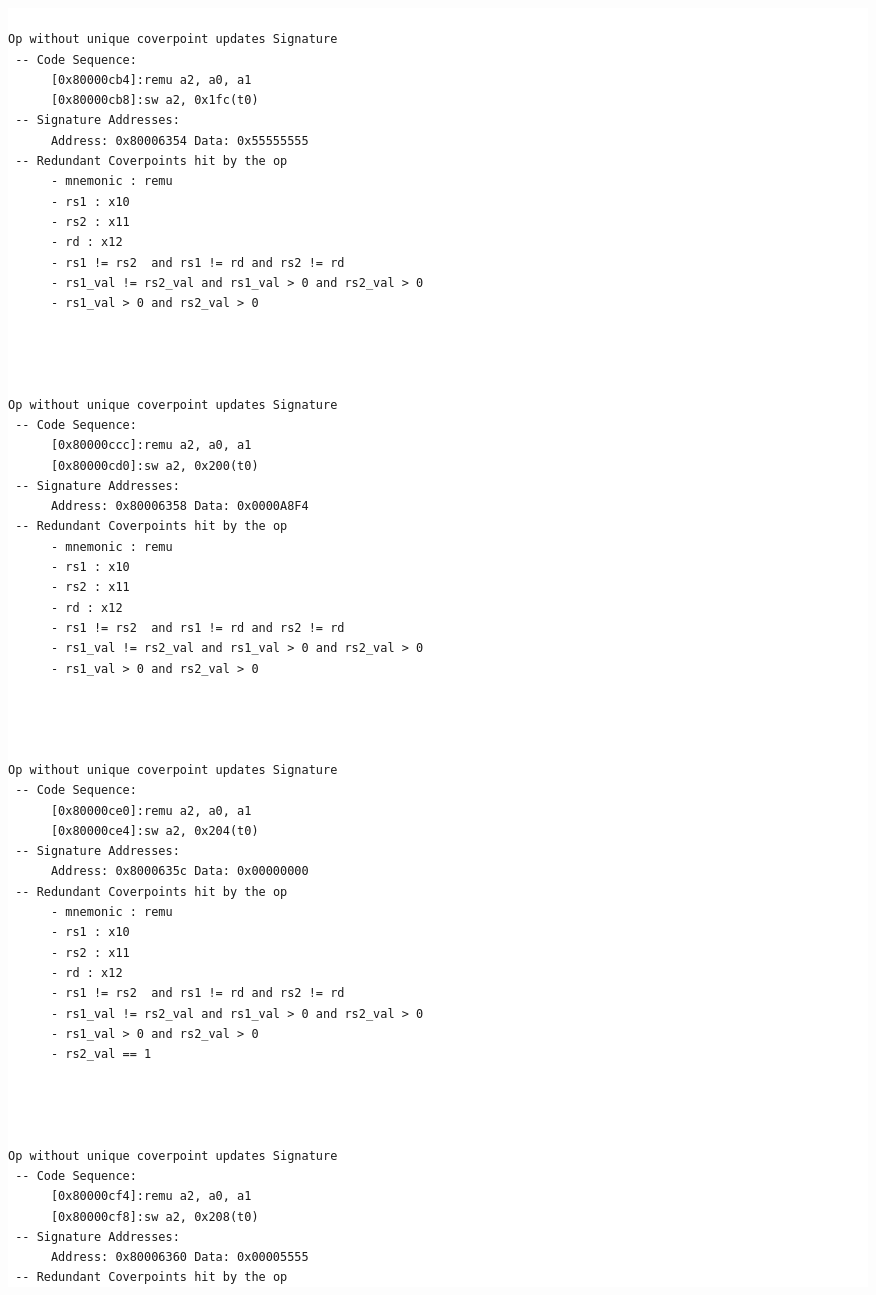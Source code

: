 ```

Op without unique coverpoint updates Signature
 -- Code Sequence:
      [0x80000cb4]:remu a2, a0, a1
      [0x80000cb8]:sw a2, 0x1fc(t0)
 -- Signature Addresses:
      Address: 0x80006354 Data: 0x55555555
 -- Redundant Coverpoints hit by the op
      - mnemonic : remu
      - rs1 : x10
      - rs2 : x11
      - rd : x12
      - rs1 != rs2  and rs1 != rd and rs2 != rd
      - rs1_val != rs2_val and rs1_val > 0 and rs2_val > 0
      - rs1_val > 0 and rs2_val > 0




Op without unique coverpoint updates Signature
 -- Code Sequence:
      [0x80000ccc]:remu a2, a0, a1
      [0x80000cd0]:sw a2, 0x200(t0)
 -- Signature Addresses:
      Address: 0x80006358 Data: 0x0000A8F4
 -- Redundant Coverpoints hit by the op
      - mnemonic : remu
      - rs1 : x10
      - rs2 : x11
      - rd : x12
      - rs1 != rs2  and rs1 != rd and rs2 != rd
      - rs1_val != rs2_val and rs1_val > 0 and rs2_val > 0
      - rs1_val > 0 and rs2_val > 0




Op without unique coverpoint updates Signature
 -- Code Sequence:
      [0x80000ce0]:remu a2, a0, a1
      [0x80000ce4]:sw a2, 0x204(t0)
 -- Signature Addresses:
      Address: 0x8000635c Data: 0x00000000
 -- Redundant Coverpoints hit by the op
      - mnemonic : remu
      - rs1 : x10
      - rs2 : x11
      - rd : x12
      - rs1 != rs2  and rs1 != rd and rs2 != rd
      - rs1_val != rs2_val and rs1_val > 0 and rs2_val > 0
      - rs1_val > 0 and rs2_val > 0
      - rs2_val == 1




Op without unique coverpoint updates Signature
 -- Code Sequence:
      [0x80000cf4]:remu a2, a0, a1
      [0x80000cf8]:sw a2, 0x208(t0)
 -- Signature Addresses:
      Address: 0x80006360 Data: 0x00005555
 -- Redundant Coverpoints hit by the op
```